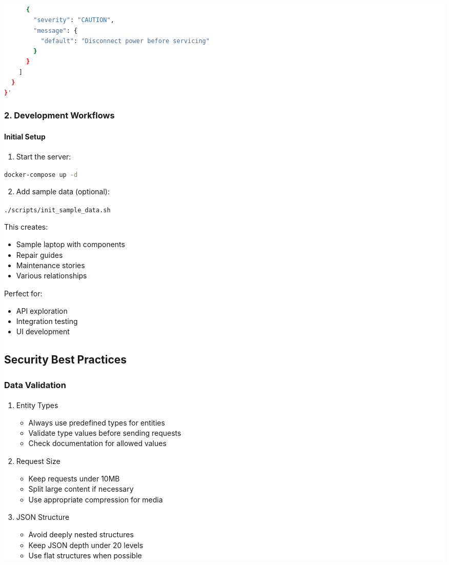 ```bash
      {
        "severity": "CAUTION",
        "message": {
          "default": "Disconnect power before servicing"
        }
      }
    ]
  }
}'
```

### 2. Development Workflows

#### Initial Setup

1. Start the server:
```bash
docker-compose up -d
```

2. Add sample data (optional):
```bash
./scripts/init_sample_data.sh
```

This creates:
- Sample laptop with components
- Repair guides
- Maintenance stories
- Various relationships

Perfect for:
- API exploration
- Integration testing
- UI development

## Security Best Practices

### Data Validation
1. Entity Types
   - Always use predefined types for entities
   - Validate type values before sending requests
   - Check documentation for allowed values

2. Request Size
   - Keep requests under 10MB
   - Split large content if necessary
   - Use appropriate compression for media

3. JSON Structure
   - Avoid deeply nested structures
   - Keep JSON depth under 20 levels
   - Use flat structures when possible
